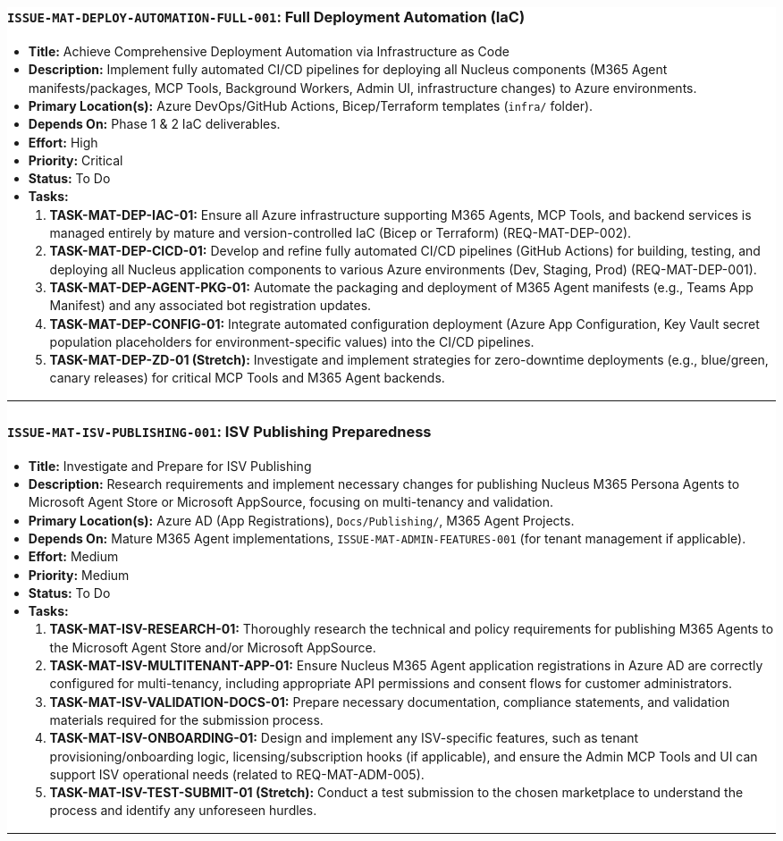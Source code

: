 
### `ISSUE-MAT-DEPLOY-AUTOMATION-FULL-001`: Full Deployment Automation (IaC)

*   **Title:** Achieve Comprehensive Deployment Automation via Infrastructure as Code
*   **Description:** Implement fully automated CI/CD pipelines for deploying all Nucleus components (M365 Agent manifests/packages, MCP Tools, Background Workers, Admin UI, infrastructure changes) to Azure environments.
*   **Primary Location(s):** Azure DevOps/GitHub Actions, Bicep/Terraform templates (`infra/` folder).
*   **Depends On:** Phase 1 & 2 IaC deliverables.
*   **Effort:** High
*   **Priority:** Critical
*   **Status:** To Do
*   **Tasks:**
    1.  **TASK-MAT-DEP-IAC-01:** Ensure all Azure infrastructure supporting M365 Agents, MCP Tools, and backend services is managed entirely by mature and version-controlled IaC (Bicep or Terraform) (REQ-MAT-DEP-002).
    2.  **TASK-MAT-DEP-CICD-01:** Develop and refine fully automated CI/CD pipelines (GitHub Actions) for building, testing, and deploying all Nucleus application components to various Azure environments (Dev, Staging, Prod) (REQ-MAT-DEP-001).
    3.  **TASK-MAT-DEP-AGENT-PKG-01:** Automate the packaging and deployment of M365 Agent manifests (e.g., Teams App Manifest) and any associated bot registration updates.
    4.  **TASK-MAT-DEP-CONFIG-01:** Integrate automated configuration deployment (Azure App Configuration, Key Vault secret population placeholders for environment-specific values) into the CI/CD pipelines.
    5.  **TASK-MAT-DEP-ZD-01 (Stretch):** Investigate and implement strategies for zero-downtime deployments (e.g., blue/green, canary releases) for critical MCP Tools and M365 Agent backends.

---

### `ISSUE-MAT-ISV-PUBLISHING-001`: ISV Publishing Preparedness

*   **Title:** Investigate and Prepare for ISV Publishing
*   **Description:** Research requirements and implement necessary changes for publishing Nucleus M365 Persona Agents to Microsoft Agent Store or Microsoft AppSource, focusing on multi-tenancy and validation.
*   **Primary Location(s):** Azure AD (App Registrations), `Docs/Publishing/`, M365 Agent Projects.
*   **Depends On:** Mature M365 Agent implementations, `ISSUE-MAT-ADMIN-FEATURES-001` (for tenant management if applicable).
*   **Effort:** Medium
*   **Priority:** Medium
*   **Status:** To Do
*   **Tasks:**
    1.  **TASK-MAT-ISV-RESEARCH-01:** Thoroughly research the technical and policy requirements for publishing M365 Agents to the Microsoft Agent Store and/or Microsoft AppSource.
    2.  **TASK-MAT-ISV-MULTITENANT-APP-01:** Ensure Nucleus M365 Agent application registrations in Azure AD are correctly configured for multi-tenancy, including appropriate API permissions and consent flows for customer administrators.
    3.  **TASK-MAT-ISV-VALIDATION-DOCS-01:** Prepare necessary documentation, compliance statements, and validation materials required for the submission process.
    4.  **TASK-MAT-ISV-ONBOARDING-01:** Design and implement any ISV-specific features, such as tenant provisioning/onboarding logic, licensing/subscription hooks (if applicable), and ensure the Admin MCP Tools and UI can support ISV operational needs (related to REQ-MAT-ADM-005).
    5.  **TASK-MAT-ISV-TEST-SUBMIT-01 (Stretch):** Conduct a test submission to the chosen marketplace to understand the process and identify any unforeseen hurdles.

---